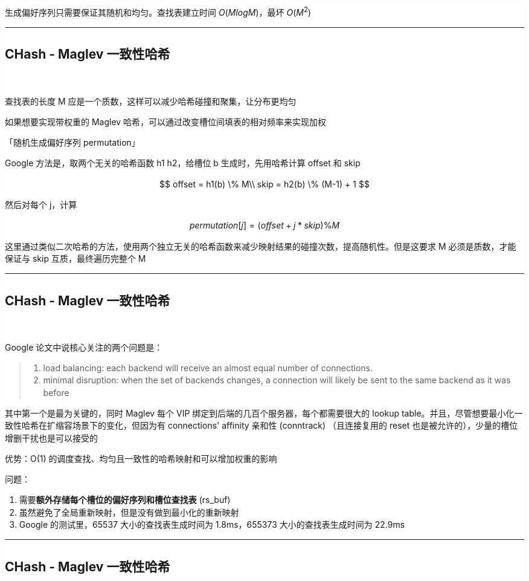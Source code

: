 生成偏好序列只需要保证其随机和均匀。查找表建立时间 $O(MlogM)$，最坏 $O(M^2)$



---

## CHash - Maglev 一致性哈希

<br>

查找表的长度 M 应是一个质数，这样可以减少哈希碰撞和聚集，让分布更均匀

如果想要实现带权重的 Maglev 哈希，可以通过改变槽位间填表的相对频率来实现加权

「随机生成偏好序列 permutation」

Google 方法是，取两个无关的哈希函数 h1 h2，给槽位 b 生成时，先用哈希计算 offset 和 skip

$$
offset = h1(b) \% M\\
skip = h2(b) \% (M-1) + 1
$$

然后对每个 j，计算

$$
permutation[j] = (offset + j * skip) \% M
$$

这里通过类似二次哈希的方法，使用两个独立无关的哈希函数来减少映射结果的碰撞次数，提高随机性。但是这要求 M 必须是质数，才能保证与 skip 互质，最终遍历完整个 M



---

## CHash - Maglev 一致性哈希

<br>

Google 论文中说核心关注的两个问题是：

> 1. load balancing: each backend will receive an almost equal number of connections.
> 2. minimal disruption: when the set of backends changes, a connection will likely be sent to the same backend as it was before

其中第一个是最为关键的，同时 Maglev 每个 VIP 绑定到后端的几百个服务器，每个都需要很大的 lookup table。并且，尽管想要最小化一致性哈希在扩缩容场景下的变化，但因为有 connections' affinity 亲和性 (conntrack) （且连接复用的 reset 也是被允许的），少量的槽位增删干扰也是可以接受的

优势：O(1) 的调度查找、均匀且一致性的哈希映射和可以增加权重的影响

问题：

1. 需要**额外存储每个槽位的偏好序列和槽位查找表** (rs_buf)
2. 虽然避免了全局重新映射，但是没有做到最小化的重新映射
3. Google 的测试里，65537 大小的查找表生成时间为 1.8ms，655373 大小的查找表生成时间为 22.9ms



---

## CHash - Maglev 一致性哈希
